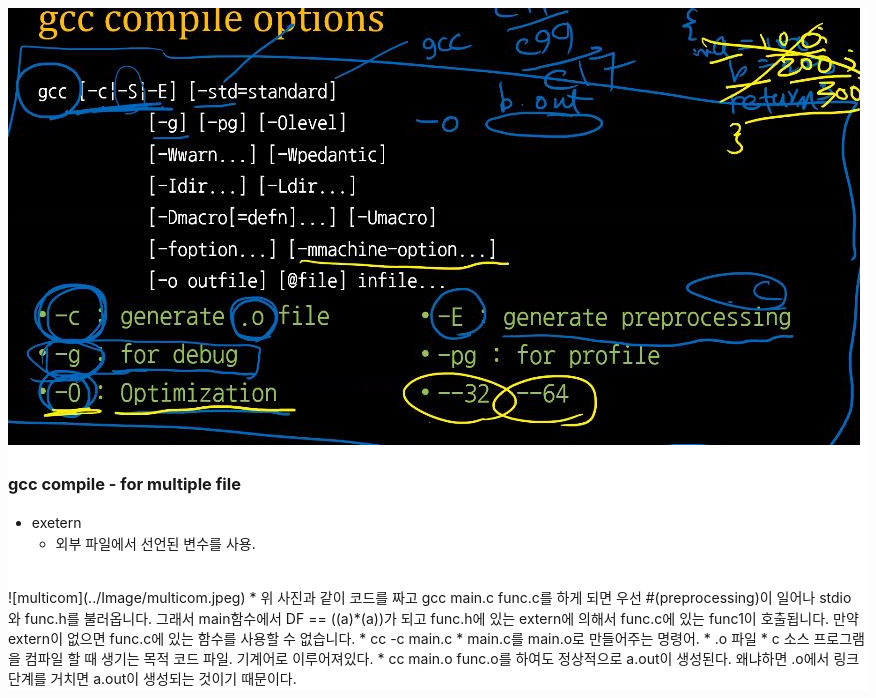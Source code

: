 ![gcc](../Image/gcc.jpeg)
### gcc compile - for multiple file
* exetern
    * 외부 파일에서 선언된 변수를 사용.
<br>
![multicom](../Image/multicom.jpeg)
* 위 사진과 같이 코드를 짜고 gcc main.c func.c를 하게 되면 우선 #(preprocessing)이 일어나 stdio 와 func.h를 불러옵니다. 그래서 main함수에서 DF == ((a)*(a))가 되고 func.h에 있는 extern에 의해서 func.c에 있는 func1이 호출됩니다. 만약 extern이 없으면 func.c에 있는 함수를 사용할 수 없습니다.
* cc -c main.c
    * main.c를 main.o로 만들어주는 명령어.
* .o 파일
    * c 소스 프로그램을 컴파일 할 때 생기는 목적 코드 파일. 기계어로 이루어져있다.
    * cc main.o func.o를 하여도 정상적으로 a.out이 생성된다. 왜냐하면 .o에서 링크 단계를 거치면 a.out이 생성되는 것이기 때문이다.
